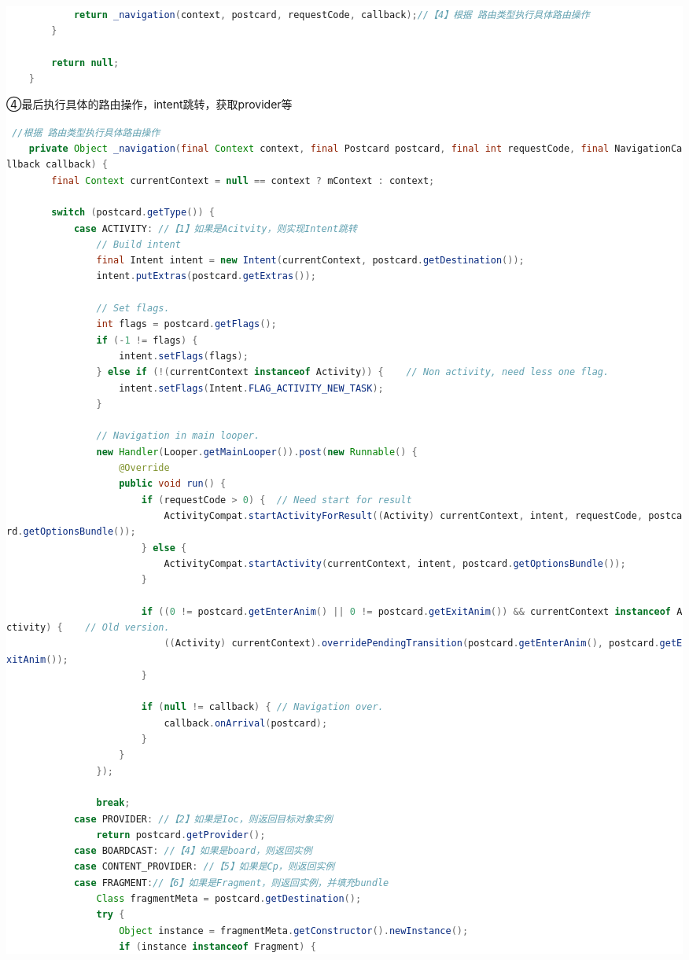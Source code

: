 ```java
            return _navigation(context, postcard, requestCode, callback);//【4】根据 路由类型执行具体路由操作
        }

        return null;
    }
```

④最后执行具体的路由操作，intent跳转，获取provider等

```java
 //根据 路由类型执行具体路由操作
    private Object _navigation(final Context context, final Postcard postcard, final int requestCode, final NavigationCallback callback) {
        final Context currentContext = null == context ? mContext : context;

        switch (postcard.getType()) {
            case ACTIVITY: //【1】如果是Acitvity，则实现Intent跳转
                // Build intent
                final Intent intent = new Intent(currentContext, postcard.getDestination());
                intent.putExtras(postcard.getExtras());

                // Set flags.
                int flags = postcard.getFlags();
                if (-1 != flags) {
                    intent.setFlags(flags);
                } else if (!(currentContext instanceof Activity)) {    // Non activity, need less one flag.
                    intent.setFlags(Intent.FLAG_ACTIVITY_NEW_TASK);
                }

                // Navigation in main looper.
                new Handler(Looper.getMainLooper()).post(new Runnable() {
                    @Override
                    public void run() {
                        if (requestCode > 0) {  // Need start for result
                            ActivityCompat.startActivityForResult((Activity) currentContext, intent, requestCode, postcard.getOptionsBundle());
                        } else {
                            ActivityCompat.startActivity(currentContext, intent, postcard.getOptionsBundle());
                        }

                        if ((0 != postcard.getEnterAnim() || 0 != postcard.getExitAnim()) && currentContext instanceof Activity) {    // Old version.
                            ((Activity) currentContext).overridePendingTransition(postcard.getEnterAnim(), postcard.getExitAnim());
                        }

                        if (null != callback) { // Navigation over.
                            callback.onArrival(postcard);
                        }
                    }
                });

                break;
            case PROVIDER: //【2】如果是Ioc，则返回目标对象实例
                return postcard.getProvider();
            case BOARDCAST: //【4】如果是board，则返回实例
            case CONTENT_PROVIDER: //【5】如果是Cp，则返回实例
            case FRAGMENT://【6】如果是Fragment，则返回实例，并填充bundle
                Class fragmentMeta = postcard.getDestination();
                try {
                    Object instance = fragmentMeta.getConstructor().newInstance();
                    if (instance instanceof Fragment) {
```
